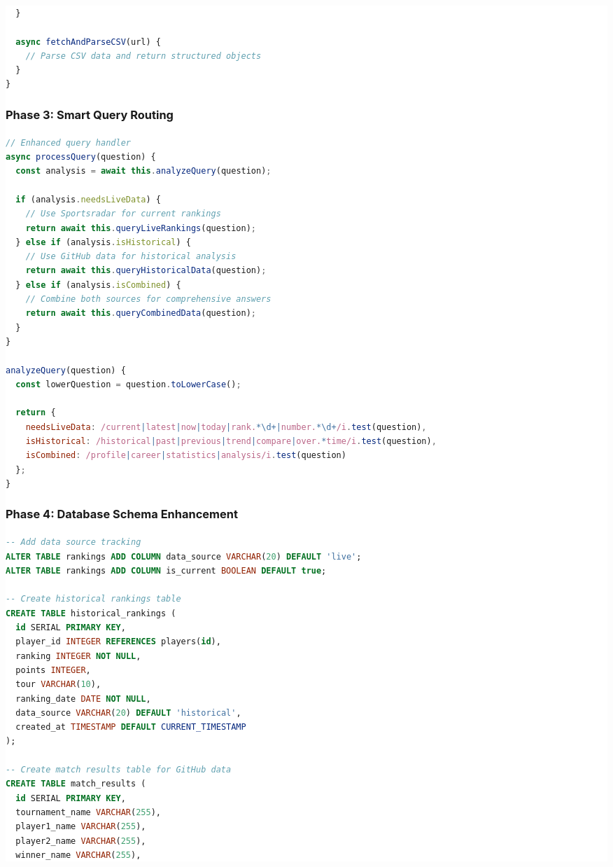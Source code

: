 ```javascript
  }

  async fetchAndParseCSV(url) {
    // Parse CSV data and return structured objects
  }
}
```

### Phase 3: Smart Query Routing

```javascript
// Enhanced query handler
async processQuery(question) {
  const analysis = await this.analyzeQuery(question);
  
  if (analysis.needsLiveData) {
    // Use Sportsradar for current rankings
    return await this.queryLiveRankings(question);
  } else if (analysis.isHistorical) {
    // Use GitHub data for historical analysis
    return await this.queryHistoricalData(question);
  } else if (analysis.isCombined) {
    // Combine both sources for comprehensive answers
    return await this.queryCombinedData(question);
  }
}

analyzeQuery(question) {
  const lowerQuestion = question.toLowerCase();
  
  return {
    needsLiveData: /current|latest|now|today|rank.*\d+|number.*\d+/i.test(question),
    isHistorical: /historical|past|previous|trend|compare|over.*time/i.test(question),
    isCombined: /profile|career|statistics|analysis/i.test(question)
  };
}
```

### Phase 4: Database Schema Enhancement

```sql
-- Add data source tracking
ALTER TABLE rankings ADD COLUMN data_source VARCHAR(20) DEFAULT 'live';
ALTER TABLE rankings ADD COLUMN is_current BOOLEAN DEFAULT true;

-- Create historical rankings table
CREATE TABLE historical_rankings (
  id SERIAL PRIMARY KEY,
  player_id INTEGER REFERENCES players(id),
  ranking INTEGER NOT NULL,
  points INTEGER,
  tour VARCHAR(10),
  ranking_date DATE NOT NULL,
  data_source VARCHAR(20) DEFAULT 'historical',
  created_at TIMESTAMP DEFAULT CURRENT_TIMESTAMP
);

-- Create match results table for GitHub data
CREATE TABLE match_results (
  id SERIAL PRIMARY KEY,
  tournament_name VARCHAR(255),
  player1_name VARCHAR(255),
  player2_name VARCHAR(255),
  winner_name VARCHAR(255),
```